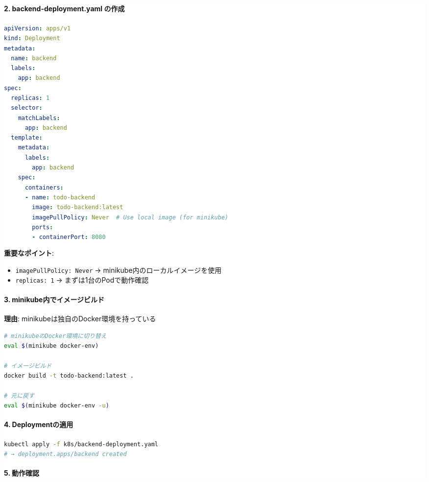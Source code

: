 #### 2. backend-deployment.yaml の作成

```yaml
apiVersion: apps/v1
kind: Deployment
metadata:
  name: backend
  labels:
    app: backend
spec:
  replicas: 1
  selector:
    matchLabels:
      app: backend
  template:
    metadata:
      labels:
        app: backend
    spec:
      containers:
      - name: todo-backend
        image: todo-backend:latest
        imagePullPolicy: Never  # Use local image (for minikube)
        ports:
        - containerPort: 8080
```

**重要なポイント**:
- `imagePullPolicy: Never` → minikube内のローカルイメージを使用
- `replicas: 1` → まずは1台のPodで動作確認

#### 3. minikube内でイメージビルド

**理由**: minikubeは独自のDocker環境を持っている

```bash
# minikubeのDocker環境に切り替え
eval $(minikube docker-env)

# イメージビルド
docker build -t todo-backend:latest .

# 元に戻す
eval $(minikube docker-env -u)
```

#### 4. Deploymentの適用

```bash
kubectl apply -f k8s/backend-deployment.yaml
# → deployment.apps/backend created
```

#### 5. 動作確認
